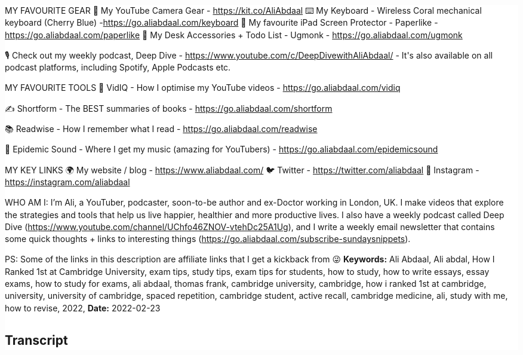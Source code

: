 MY FAVOURITE GEAR
🎥  My YouTube Camera Gear - https://kit.co/AliAbdaal
⌨️  My Keyboard - Wireless Coral mechanical keyboard (Cherry Blue) -https://go.aliabdaal.com/keyboard
📝  My favourite iPad Screen Protector - Paperlike - https://go.aliabdaal.com/paperlike
🎒 My Desk Accessories + Todo List - Ugmonk - https://go.aliabdaal.com/ugmonk

🎙 Check out my weekly podcast, Deep Dive - https://www.youtube.com/c/DeepDivewithAliAbdaal/ - It's also available on all podcast platforms, including Spotify, Apple Podcasts etc.

MY FAVOURITE TOOLS
🚀 VidIQ - How I optimise my YouTube videos - https://go.aliabdaal.com/vidiq

✍️ Shortform - The BEST summaries of books - https://go.aliabdaal.com/shortform

📚  Readwise - How I remember what I read - https://go.aliabdaal.com/readwise

🎵  Epidemic Sound - Where I get my music (amazing for YouTubers) - https://go.aliabdaal.com/epidemicsound

MY KEY LINKS
🌍  My website / blog - https://www.aliabdaal.com/
🐦  Twitter - https://twitter.com/aliabdaal
📸  Instagram - https://instagram.com/aliabdaal

WHO AM I:
I’m Ali, a YouTuber, podcaster, soon-to-be author and ex-Doctor working in London, UK. I make videos that explore the strategies and tools that help us live happier, healthier and more productive lives. I also have a weekly podcast called Deep Dive (https://www.youtube.com/channel/UChfo46ZNOV-vtehDc25A1Ug), and I write a weekly email newsletter that contains some quick thoughts + links to interesting things (https://go.aliabdaal.com/subscribe-sundaysnippets).

PS: Some of the links in this description are affiliate links that I get a kickback from 😜
**Keywords:** Ali Abdaal, Ali abdal, How I Ranked 1st at Cambridge University, exam tips, study tips, exam tips for students, how to study, how to write essays, essay exams, how to study for exams, ali abdaal, thomas frank, cambridge university, cambridge, how i ranked 1st at cambridge, university, university of cambridge, spaced repetition, cambridge student, active recall, cambridge medicine, ali, study with me, how to revise, 2022, 
**Date:** 2022-02-23

## Transcript